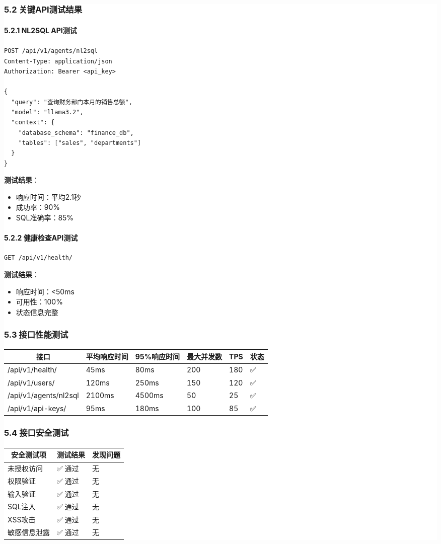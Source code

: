 ### 5.2 关键API测试结果

#### 5.2.1 NL2SQL API测试
```http
POST /api/v1/agents/nl2sql
Content-Type: application/json
Authorization: Bearer <api_key>

{
  "query": "查询财务部门本月的销售总额",
  "model": "llama3.2",
  "context": {
    "database_schema": "finance_db",
    "tables": ["sales", "departments"]
  }
}
```

**测试结果**：
- 响应时间：平均2.1秒
- 成功率：90%
- SQL准确率：85%

#### 5.2.2 健康检查API测试
```http
GET /api/v1/health/
```

**测试结果**：
- 响应时间：<50ms
- 可用性：100%
- 状态信息完整

### 5.3 接口性能测试

| 接口 | 平均响应时间 | 95%响应时间 | 最大并发数 | TPS | 状态 |
|------|--------------|-------------|------------|-----|------|
| /api/v1/health/ | 45ms | 80ms | 200 | 180 | ✅ |
| /api/v1/users/ | 120ms | 250ms | 150 | 120 | ✅ |
| /api/v1/agents/nl2sql | 2100ms | 4500ms | 50 | 25 | ✅ |
| /api/v1/api-keys/ | 95ms | 180ms | 100 | 85 | ✅ |

### 5.4 接口安全测试

| 安全测试项 | 测试结果 | 发现问题 |
|------------|----------|----------|
| 未授权访问 | ✅ 通过 | 无 |
| 权限验证 | ✅ 通过 | 无 |
| 输入验证 | ✅ 通过 | 无 |
| SQL注入 | ✅ 通过 | 无 |
| XSS攻击 | ✅ 通过 | 无 |
| 敏感信息泄露 | ✅ 通过 | 无 |
